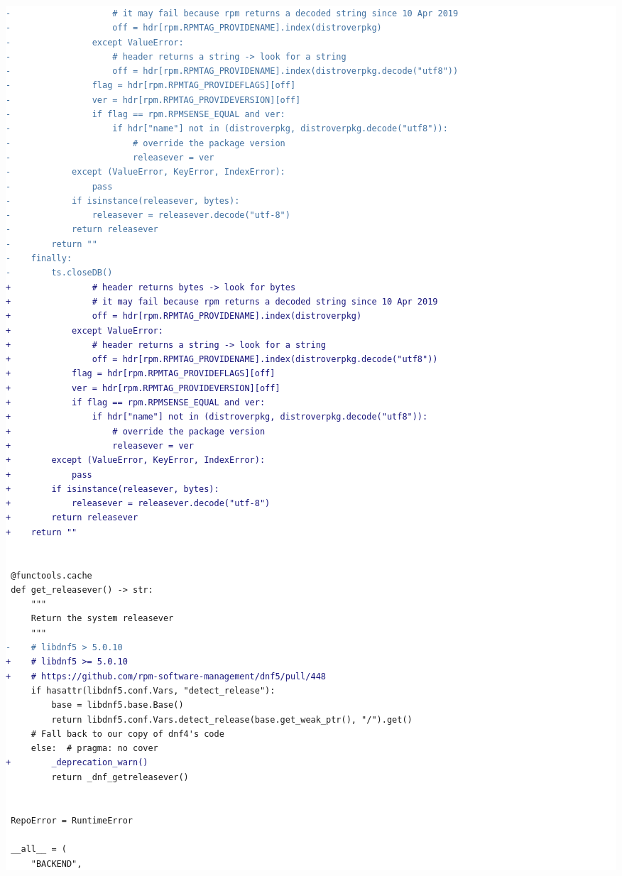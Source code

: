 ```diff
-                    # it may fail because rpm returns a decoded string since 10 Apr 2019
-                    off = hdr[rpm.RPMTAG_PROVIDENAME].index(distroverpkg)
-                except ValueError:
-                    # header returns a string -> look for a string
-                    off = hdr[rpm.RPMTAG_PROVIDENAME].index(distroverpkg.decode("utf8"))
-                flag = hdr[rpm.RPMTAG_PROVIDEFLAGS][off]
-                ver = hdr[rpm.RPMTAG_PROVIDEVERSION][off]
-                if flag == rpm.RPMSENSE_EQUAL and ver:
-                    if hdr["name"] not in (distroverpkg, distroverpkg.decode("utf8")):
-                        # override the package version
-                        releasever = ver
-            except (ValueError, KeyError, IndexError):
-                pass
-            if isinstance(releasever, bytes):
-                releasever = releasever.decode("utf-8")
-            return releasever
-        return ""
-    finally:
-        ts.closeDB()
+                # header returns bytes -> look for bytes
+                # it may fail because rpm returns a decoded string since 10 Apr 2019
+                off = hdr[rpm.RPMTAG_PROVIDENAME].index(distroverpkg)
+            except ValueError:
+                # header returns a string -> look for a string
+                off = hdr[rpm.RPMTAG_PROVIDENAME].index(distroverpkg.decode("utf8"))
+            flag = hdr[rpm.RPMTAG_PROVIDEFLAGS][off]
+            ver = hdr[rpm.RPMTAG_PROVIDEVERSION][off]
+            if flag == rpm.RPMSENSE_EQUAL and ver:
+                if hdr["name"] not in (distroverpkg, distroverpkg.decode("utf8")):
+                    # override the package version
+                    releasever = ver
+        except (ValueError, KeyError, IndexError):
+            pass
+        if isinstance(releasever, bytes):
+            releasever = releasever.decode("utf-8")
+        return releasever
+    return ""
 
 
 @functools.cache
 def get_releasever() -> str:
     """
     Return the system releasever
     """
-    # libdnf5 > 5.0.10
+    # libdnf5 >= 5.0.10
+    # https://github.com/rpm-software-management/dnf5/pull/448
     if hasattr(libdnf5.conf.Vars, "detect_release"):
         base = libdnf5.base.Base()
         return libdnf5.conf.Vars.detect_release(base.get_weak_ptr(), "/").get()
     # Fall back to our copy of dnf4's code
     else:  # pragma: no cover
+        _deprecation_warn()
         return _dnf_getreleasever()
 
 
 RepoError = RuntimeError
 
 __all__ = (
     "BACKEND",
```
